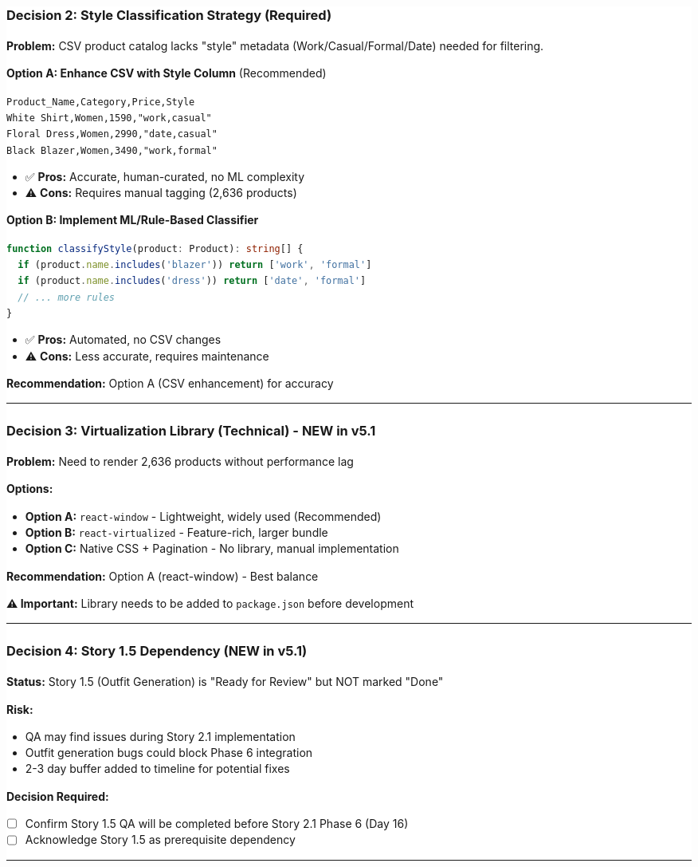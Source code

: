 ### Decision 2: Style Classification Strategy (Required)
**Problem:** CSV product catalog lacks "style" metadata (Work/Casual/Formal/Date) needed for filtering.

**Option A: Enhance CSV with Style Column** (Recommended)
```csv
Product_Name,Category,Price,Style
White Shirt,Women,1590,"work,casual"
Floral Dress,Women,2990,"date,casual"
Black Blazer,Women,3490,"work,formal"
```
- ✅ **Pros:** Accurate, human-curated, no ML complexity
- ⚠️ **Cons:** Requires manual tagging (2,636 products)

**Option B: Implement ML/Rule-Based Classifier**
```typescript
function classifyStyle(product: Product): string[] {
  if (product.name.includes('blazer')) return ['work', 'formal']
  if (product.name.includes('dress')) return ['date', 'formal']
  // ... more rules
}
```
- ✅ **Pros:** Automated, no CSV changes
- ⚠️ **Cons:** Less accurate, requires maintenance

**Recommendation:** Option A (CSV enhancement) for accuracy

---

### Decision 3: Virtualization Library (Technical) - NEW in v5.1
**Problem:** Need to render 2,636 products without performance lag

**Options:**
- **Option A:** `react-window` - Lightweight, widely used (Recommended)
- **Option B:** `react-virtualized` - Feature-rich, larger bundle
- **Option C:** Native CSS + Pagination - No library, manual implementation

**Recommendation:** Option A (react-window) - Best balance

**⚠️ Important:** Library needs to be added to `package.json` before development

---

### Decision 4: Story 1.5 Dependency (NEW in v5.1)
**Status:** Story 1.5 (Outfit Generation) is "Ready for Review" but NOT marked "Done"

**Risk:**
- QA may find issues during Story 2.1 implementation
- Outfit generation bugs could block Phase 6 integration
- 2-3 day buffer added to timeline for potential fixes

**Decision Required:**
- [ ] Confirm Story 1.5 QA will be completed before Story 2.1 Phase 6 (Day 16)
- [ ] Acknowledge Story 1.5 as prerequisite dependency

---
